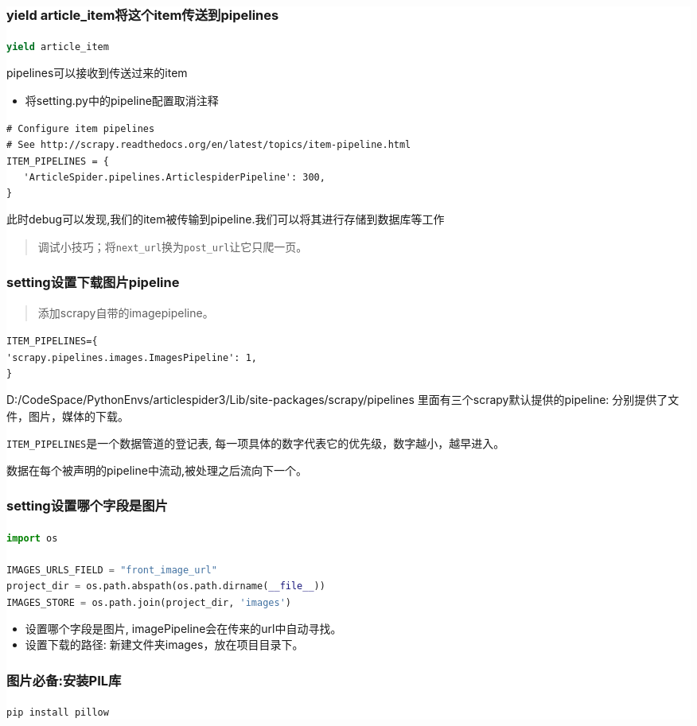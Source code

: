 ### yield article_item将这个item传送到pipelines

```python
yield article_item
```
pipelines可以接收到传送过来的item

- 将setting.py中的pipeline配置取消注释

```
# Configure item pipelines
# See http://scrapy.readthedocs.org/en/latest/topics/item-pipeline.html
ITEM_PIPELINES = {
   'ArticleSpider.pipelines.ArticlespiderPipeline': 300,
}
```

此时debug可以发现,我们的item被传输到pipeline.我们可以将其进行存储到数据库等工作

>调试小技巧；将`next_url`换为`post_url`让它只爬一页。

### setting设置下载图片pipeline

>添加scrapy自带的imagepipeline。

```
ITEM_PIPELINES={
'scrapy.pipelines.images.ImagesPipeline': 1,
}
```

D:/CodeSpace/PythonEnvs/articlespider3/Lib/site-packages/scrapy/pipelines
里面有三个scrapy默认提供的pipeline: 分别提供了文件，图片，媒体的下载。

`ITEM_PIPELINES`是一个数据管道的登记表, 每一项具体的数字代表它的优先级，数字越小，越早进入。

数据在每个被声明的pipeline中流动,被处理之后流向下一个。

### setting设置哪个字段是图片


```python
import os

IMAGES_URLS_FIELD = "front_image_url"
project_dir = os.path.abspath(os.path.dirname(__file__))
IMAGES_STORE = os.path.join(project_dir, 'images')
```

- 设置哪个字段是图片, imagePipeline会在传来的url中自动寻找。
- 设置下载的路径: 新建文件夹images，放在项目目录下。




### 图片必备:安装PIL库

`pip install pillow`
